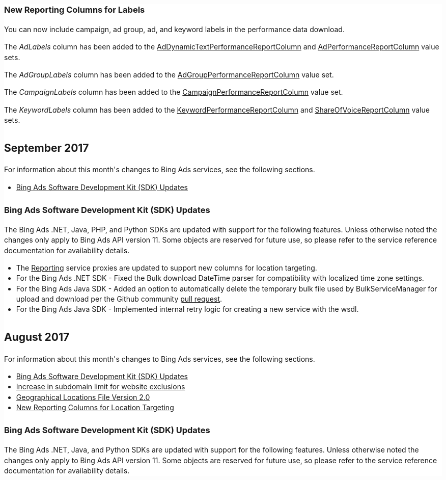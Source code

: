 ### <a name="reporting-labels-october2017"></a>New Reporting Columns for Labels
You can now include campaign, ad group, ad, and keyword labels in the performance data download. 

The *AdLabels* column has been added to the [AdDynamicTextPerformanceReportColumn](../reporting-service/addynamictextperformancereportcolumn.md) and [AdPerformanceReportColumn](../reporting-service/adperformancereportcolumn.md) value sets.  

The *AdGroupLabels* column has been added to the [AdGroupPerformanceReportColumn](../reporting-service/adgroupperformancereportcolumn.md) value set.  

The *CampaignLabels* column has been added to the [CampaignPerformanceReportColumn](../reporting-service/campaignperformancereportcolumn.md) value set.  

The *KeywordLabels* column has been added to the [KeywordPerformanceReportColumn](../reporting-service/keywordperformancereportcolumn.md) and [ShareOfVoiceReportColumn](../reporting-service/shareofvoicereportcolumn.md) value sets.  


## <a name="september2017"></a>September 2017
For information about this month's changes to Bing Ads services, see the following sections.

-   [Bing Ads Software Development Kit (SDK) Updates](#sdk-september2017)  

### <a name="sdk-september2017"></a>Bing Ads Software Development Kit (SDK) Updates
The Bing Ads .NET, Java, PHP, and Python SDKs are updated with support for the following features. Unless otherwise noted the changes only apply to Bing Ads API version 11. Some objects are reserved for future use, so please refer to the service reference documentation for availability details.

* The [Reporting]( release-notes.md#reporting-locations-august2017) service proxies are updated to support new columns for location targeting.  
* For the Bing Ads .NET SDK - Fixed the Bulk download DateTime parser for compatibility with localized time zone settings.  
* For the Bing Ads Java SDK - Added an option to automatically delete the temporary bulk file used by BulkServiceManager for upload and download per the Github community [pull request](https://github.com/BingAds/BingAds-Java-SDK/issues/41). 
* For the Bing Ads Java SDK - Implemented internal retry logic for creating a new service with the wsdl. 

## <a name="august2017"></a>August 2017
For information about this month's changes to Bing Ads services, see the following sections.

-   [Bing Ads Software Development Kit (SDK) Updates](#sdk-august2017)  
-   [Increase in subdomain limit for website exclusions](#negativesites-august2017)  
-   [Geographical Locations File Version 2.0](#geo-locations-august2017)  
-   [New Reporting Columns for Location Targeting](#reporting-locations-august2017)  

### <a name="sdk-august2017"></a>Bing Ads Software Development Kit (SDK) Updates
The Bing Ads .NET, Java, and Python SDKs are updated with support for the following features. Unless otherwise noted the changes only apply to Bing Ads API version 11. Some objects are reserved for future use, so please refer to the service reference documentation for availability details.

